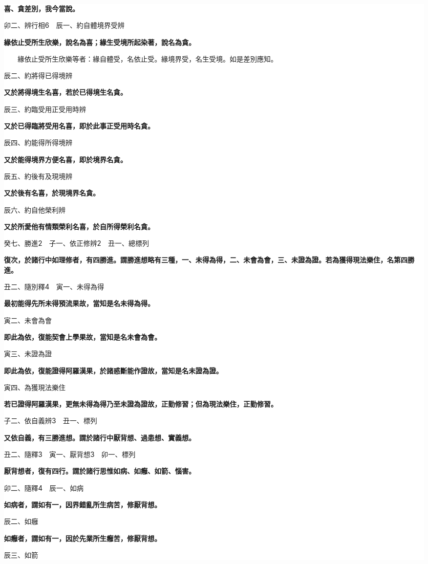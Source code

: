 **喜、貪差別，我今當說。**

卯二、辨行相6　辰一、約自體境界受辨

**緣依止受所生欣樂，說名為喜；緣生受境所起染著，說名為貪。**

　　緣依止受所生欣樂等者：緣自體受，名依止受。緣境界受，名生受境。如是差別應知。

辰二、約將得已得境辨

**又於將得境生名喜，若於已得境生名貪。**

辰三、約臨受用正受用時辨

**又於已得臨將受用名喜，即於此事正受用時名貪。**

辰四、約能得所得境辨

**又於能得境界方便名喜，即於境界名貪。**

辰五、約後有及現境辨

**又於後有名喜，於現境界名貪。**

辰六、約自他榮利辨

**又於所愛他有情類榮利名喜，於自所得榮利名貪。**

癸七、勝進2　子一、依正修辨2　丑一、總標列

**復次，於諸行中如理修者，有四勝進。謂勝進想略有三種，一、未得為得，二、未會為會，三、未證為證。若為獲得現法樂住，名第四勝進。**

丑二、隨別釋4　寅一、未得為得

**最初能得先所未得預流果故，當知是名未得為得。**

寅二、未會為會

**即此為依，復能契會上學果故，當知是名未會為會。**

寅三、未證為證

**即此為依，復能證得阿羅漢果，於諸惑斷能作證故，當知是名未證為證。**

寅四、為獲現法樂住

**若已證得阿羅漢果，更無未得為得乃至未證為證故，正勤修習；但為現法樂住，正勤修習。**

子二、依自義辨3　丑一、標列

**又依自義，有三勝進想。謂於諸行中厭背想、過患想、實義想。**

丑二、隨釋3　寅一、厭背想3　卯一、標列

**厭背想者，復有四行。謂於諸行思惟如病、如癰、如箭、惱害。**

卯二、隨釋4　辰一、如病

**如病者，謂如有一，因界錯亂所生病苦，修厭背想。**

辰二、如癰

**如癰者，謂如有一，因於先業所生癰苦，修厭背想。**

辰三、如箭

